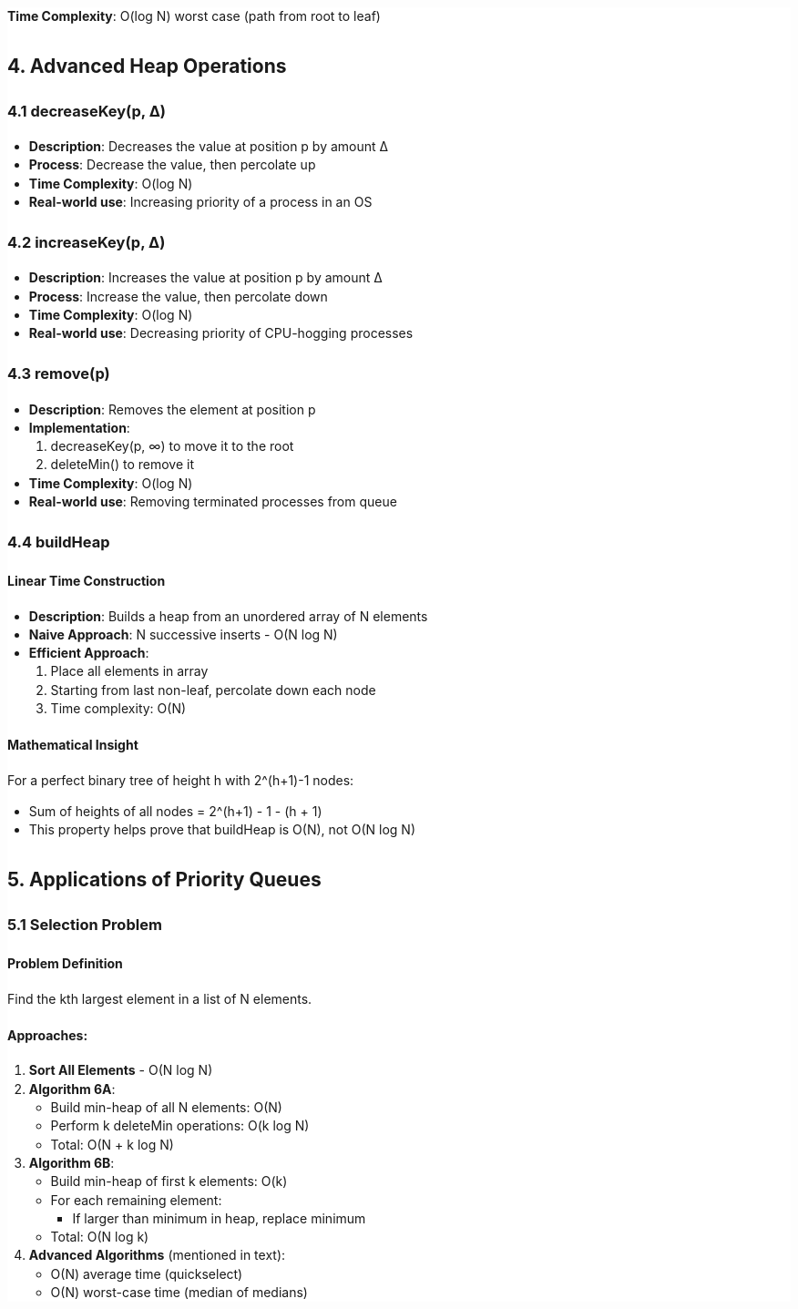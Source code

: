 **Time Complexity**: O(log N) worst case (path from root to leaf)

## 4. Advanced Heap Operations

### 4.1 decreaseKey(p, Δ)
- **Description**: Decreases the value at position p by amount Δ
- **Process**: Decrease the value, then percolate up
- **Time Complexity**: O(log N)
- **Real-world use**: Increasing priority of a process in an OS

### 4.2 increaseKey(p, Δ)
- **Description**: Increases the value at position p by amount Δ
- **Process**: Increase the value, then percolate down
- **Time Complexity**: O(log N)
- **Real-world use**: Decreasing priority of CPU-hogging processes

### 4.3 remove(p)
- **Description**: Removes the element at position p
- **Implementation**: 
  1. decreaseKey(p, ∞) to move it to the root
  2. deleteMin() to remove it
- **Time Complexity**: O(log N)
- **Real-world use**: Removing terminated processes from queue

### 4.4 buildHeap

#### Linear Time Construction
- **Description**: Builds a heap from an unordered array of N elements
- **Naive Approach**: N successive inserts - O(N log N)
- **Efficient Approach**: 
  1. Place all elements in array
  2. Starting from last non-leaf, percolate down each node
  3. Time complexity: O(N)

#### Mathematical Insight
For a perfect binary tree of height h with 2^(h+1)-1 nodes:
- Sum of heights of all nodes = 2^(h+1) - 1 - (h + 1)
- This property helps prove that buildHeap is O(N), not O(N log N)

## 5. Applications of Priority Queues

### 5.1 Selection Problem

#### Problem Definition
Find the kth largest element in a list of N elements.

#### Approaches:
1. **Sort All Elements** - O(N log N)
2. **Algorithm 6A**: 
   - Build min-heap of all N elements: O(N)
   - Perform k deleteMin operations: O(k log N)
   - Total: O(N + k log N)
3. **Algorithm 6B**:
   - Build min-heap of first k elements: O(k)
   - For each remaining element:
     - If larger than minimum in heap, replace minimum
   - Total: O(N log k)
4. **Advanced Algorithms** (mentioned in text):
   - O(N) average time (quickselect)
   - O(N) worst-case time (median of medians)
